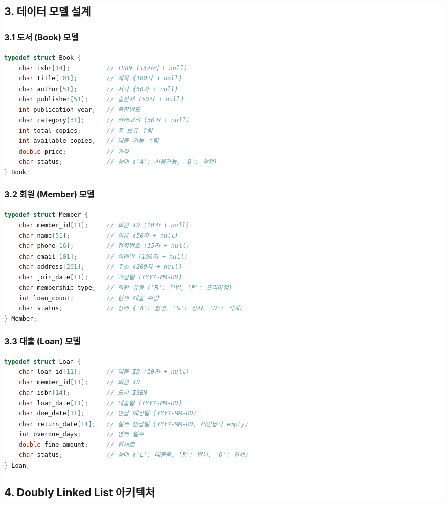 ## 3. 데이터 모델 설계

### 3.1 도서 (Book) 모델
```c
typedef struct Book {
    char isbn[14];          // ISBN (13자리 + null)
    char title[101];        // 제목 (100자 + null)
    char author[51];        // 저자 (50자 + null)
    char publisher[51];     // 출판사 (50자 + null)
    int publication_year;   // 출판년도
    char category[31];      // 카테고리 (30자 + null)
    int total_copies;       // 총 보유 수량
    int available_copies;   // 대출 가능 수량
    double price;           // 가격
    char status;            // 상태 ('A': 사용가능, 'D': 삭제)
} Book;
```

### 3.2 회원 (Member) 모델
```c
typedef struct Member {
    char member_id[11];     // 회원 ID (10자 + null)
    char name[51];          // 이름 (50자 + null)
    char phone[16];         // 전화번호 (15자 + null)
    char email[101];        // 이메일 (100자 + null)
    char address[201];      // 주소 (200자 + null)
    char join_date[11];     // 가입일 (YYYY-MM-DD)
    char membership_type;   // 회원 유형 ('R': 일반, 'P': 프리미엄)
    int loan_count;         // 현재 대출 수량
    char status;            // 상태 ('A': 활성, 'S': 정지, 'D': 삭제)
} Member;
```

### 3.3 대출 (Loan) 모델
```c
typedef struct Loan {
    char loan_id[11];       // 대출 ID (10자 + null)
    char member_id[11];     // 회원 ID
    char isbn[14];          // 도서 ISBN
    char loan_date[11];     // 대출일 (YYYY-MM-DD)
    char due_date[11];      // 반납 예정일 (YYYY-MM-DD)
    char return_date[11];   // 실제 반납일 (YYYY-MM-DD, 미반납시 empty)
    int overdue_days;       // 연체 일수
    double fine_amount;     // 연체료
    char status;            // 상태 ('L': 대출중, 'R': 반납, 'O': 연체)
} Loan;
```

## 4. Doubly Linked List 아키텍처
